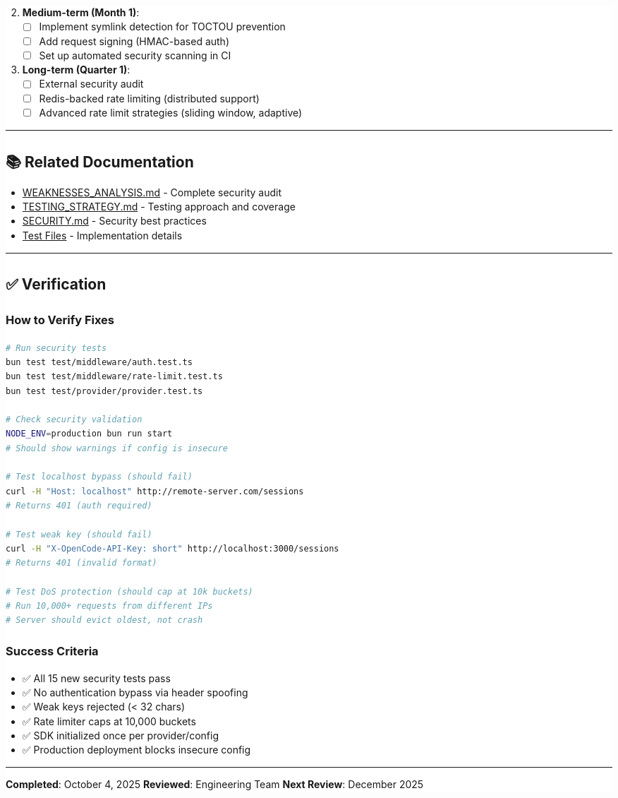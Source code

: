 2. **Medium-term (Month 1)**:
   - [ ] Implement symlink detection for TOCTOU prevention
   - [ ] Add request signing (HMAC-based auth)
   - [ ] Set up automated security scanning in CI

3. **Long-term (Quarter 1)**:
   - [ ] External security audit
   - [ ] Redis-backed rate limiting (distributed support)
   - [ ] Advanced rate limit strategies (sliding window, adaptive)

---

## 📚 Related Documentation

- [WEAKNESSES_ANALYSIS.md](./WEAKNESSES_ANALYSIS.md) - Complete security audit
- [TESTING_STRATEGY.md](./TESTING_STRATEGY.md) - Testing approach and coverage
- [SECURITY.md](./packages/opencode/SECURITY.md) - Security best practices
- [Test Files](./packages/opencode/test/middleware/) - Implementation details

---

## ✅ Verification

### How to Verify Fixes

```bash
# Run security tests
bun test test/middleware/auth.test.ts
bun test test/middleware/rate-limit.test.ts
bun test test/provider/provider.test.ts

# Check security validation
NODE_ENV=production bun run start
# Should show warnings if config is insecure

# Test localhost bypass (should fail)
curl -H "Host: localhost" http://remote-server.com/sessions
# Returns 401 (auth required)

# Test weak key (should fail)
curl -H "X-OpenCode-API-Key: short" http://localhost:3000/sessions
# Returns 401 (invalid format)

# Test DoS protection (should cap at 10k buckets)
# Run 10,000+ requests from different IPs
# Server should evict oldest, not crash
```

### Success Criteria

- ✅ All 15 new security tests pass
- ✅ No authentication bypass via header spoofing
- ✅ Weak keys rejected (< 32 chars)
- ✅ Rate limiter caps at 10,000 buckets
- ✅ SDK initialized once per provider/config
- ✅ Production deployment blocks insecure config

---

**Completed**: October 4, 2025
**Reviewed**: Engineering Team
**Next Review**: December 2025
